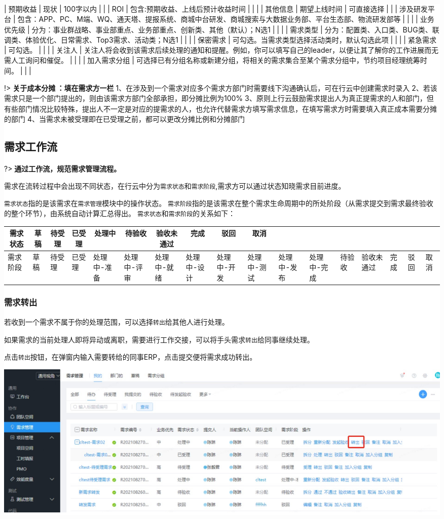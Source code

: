 | 预期收益     | 现状                                                         | 100字以内                                  |            |
| ROI          | 包含:预期收益、上线后预计收益时间                            |                                            |            |
| 其他信息     | 期望上线时间                                                 | 可直接选择                                 |            |
| 涉及研发平台 | 包含：APP、PC、M端、WQ、通天塔、提报系统、商城中台研发、商城搜索与大数据业务部、平台生态部、物流研发部等 |                                            |            |
| 业务优先级   | 分为：事业群战略、事业部重点、业务部重点、创新类、其他（默认）；N选1 |                                            |            |
| 需求类型     | 分为：配置类、入口类、BUG类、联调类、体验优化、日常需求、Top3需求、活动类；N选1 |                                            |            |
| 保密需求     | 可勾选。当需求类型选择活动类时，默认勾选此项                 |                                            |            |
| 紧急需求     | 可勾选。                                                     |                                            |            |
| 关注人       | 关注人将会收到该需求后续处理的通知和提醒。例如，你可以填写自己的leader，以便让其了解你的工作进展而无需人工询问和催促。 |                                            |            |
| 加入需求分组 | 可选择已有分组名称或新建分组，将相关的需求集合至某个需求分组中，节约项目经理统筹时间。 |                                            |            |



!> **关于成本分摊 ：填在需求方一栏**   1、在涉及到一个需求对应多个需求方部门时需要线下沟通确认后，可在行云中创建需求时录入   2、若该需求只是一个部门提出的，则由该需求方部门全部承担，即分摊比例为100%   3、原则上行云鼓励需求提出人为真正提需求的人和部门，但有些部门情况比较特殊，提出人不一定是对应的提需求的人，也允许代替需求方填写需求信息，在填写需求方时需要填入真正成本需要分摊的部门   4、当需求未被受理即在已受理之前，都可以更改分摊比例和分摊部门

## 需求工作流

?>  **通过工作流，规范需求管理流程。**

需求在流转过程中会出现不同状态，在行云中分为`需求状态`和`需求阶段`,需求方可以通过状态知晓需求目前进度。

`需求状态`指的是该需求在`需求管理`模块中的操作状态。  `需求阶段`指的是该需求在整个需求生命周期中的所处阶段（从需求提交到需求最终验收的整个环节），由系统自动计算汇总得出。  `需求状态`和`需求阶段`的关系如下：



| 需求状态 | 草稿 | 待受理 | 已受理 | 处理中      | 待验收      | 验收未通过  | 完成        | 驳回        | 取消        |             |             |        |            |      |      |      |
| -------- | ---- | ------ | ------ | ----------- | ----------- | ----------- | ----------- | ----------- | ----------- | ----------- | ----------- | ------ | ---------- | ---- | ---- | ---- |
| 需求阶段 | 草稿 | 待受理 | 已受理 | 处理中-准备 | 处理中-评审 | 处理中-就绪 | 处理中-设计 | 处理中-开发 | 处理中-测试 | 处理中-发布 | 处理中-完成 | 待验收 | 验收未通过 | 完成 | 驳回 | 取消 |



### 需求转出

若收到一个需求不属于你的处理范围，可以选择`转出`给其他人进行处理。

如果需求的当前处理人即将异动或离职，需要进行工作交接，可以将手头需求`转出`给同事继续处理。

点击`转出`按钮，在弹窗内输入需要转给的同事ERP，点击提交便将需求成功转出。

![demand1](../../All-Image/demand.assets/transferdemand1.jpg)
